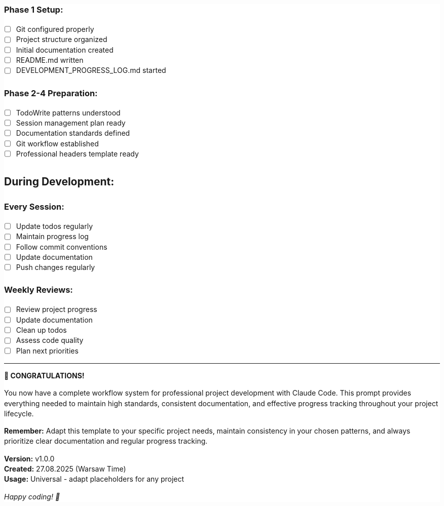 ### Phase 1 Setup:
- [ ] Git configured properly
- [ ] Project structure organized
- [ ] Initial documentation created
- [ ] README.md written
- [ ] DEVELOPMENT_PROGRESS_LOG.md started

### Phase 2-4 Preparation:
- [ ] TodoWrite patterns understood
- [ ] Session management plan ready
- [ ] Documentation standards defined
- [ ] Git workflow established
- [ ] Professional headers template ready

## During Development:

### Every Session:
- [ ] Update todos regularly
- [ ] Maintain progress log
- [ ] Follow commit conventions
- [ ] Update documentation
- [ ] Push changes regularly

### Weekly Reviews:
- [ ] Review project progress
- [ ] Update documentation
- [ ] Clean up todos
- [ ] Assess code quality
- [ ] Plan next priorities

---

**🎉 CONGRATULATIONS!**

You now have a complete workflow system for professional project development with Claude Code. This prompt provides everything needed to maintain high standards, consistent documentation, and effective progress tracking throughout your project lifecycle.

**Remember:** Adapt this template to your specific project needs, maintain consistency in your chosen patterns, and always prioritize clear documentation and regular progress tracking.

**Version:** v1.0.0  
**Created:** 27.08.2025 (Warsaw Time)  
**Usage:** Universal - adapt placeholders for any project  

*Happy coding! 🚀*